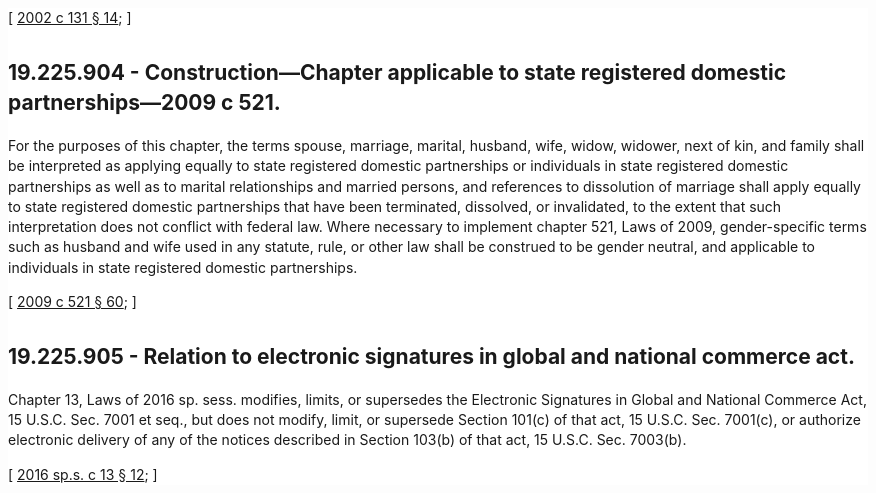 \[ [2002 c 131 § 14](https://lawfilesext.leg.wa.gov/biennium/2001-02/Pdf/Bills/Session%20Laws/Senate/6457.SL.pdf?cite=2002%20c%20131%20§%2014); \]

## 19.225.904 - Construction—Chapter applicable to state registered domestic partnerships—2009 c 521.
For the purposes of this chapter, the terms spouse, marriage, marital, husband, wife, widow, widower, next of kin, and family shall be interpreted as applying equally to state registered domestic partnerships or individuals in state registered domestic partnerships as well as to marital relationships and married persons, and references to dissolution of marriage shall apply equally to state registered domestic partnerships that have been terminated, dissolved, or invalidated, to the extent that such interpretation does not conflict with federal law. Where necessary to implement chapter 521, Laws of 2009, gender-specific terms such as husband and wife used in any statute, rule, or other law shall be construed to be gender neutral, and applicable to individuals in state registered domestic partnerships.

\[ [2009 c 521 § 60](https://lawfilesext.leg.wa.gov/biennium/2009-10/Pdf/Bills/Session%20Laws/Senate/5688-S2.SL.pdf?cite=2009%20c%20521%20§%2060); \]

## 19.225.905 - Relation to electronic signatures in global and national commerce act.
Chapter 13, Laws of 2016 sp. sess. modifies, limits, or supersedes the Electronic Signatures in Global and National Commerce Act, 15 U.S.C. Sec. 7001 et seq., but does not modify, limit, or supersede Section 101(c) of that act, 15 U.S.C. Sec. 7001(c), or authorize electronic delivery of any of the notices described in Section 103(b) of that act, 15 U.S.C. Sec. 7003(b).

\[ [2016 sp.s. c 13 § 12](https://lawfilesext.leg.wa.gov/biennium/2015-16/Pdf/Bills/Session%20Laws/Senate/6281-S.SL.pdf?cite=2016%20sp.s.%20c%2013%20§%2012); \]

